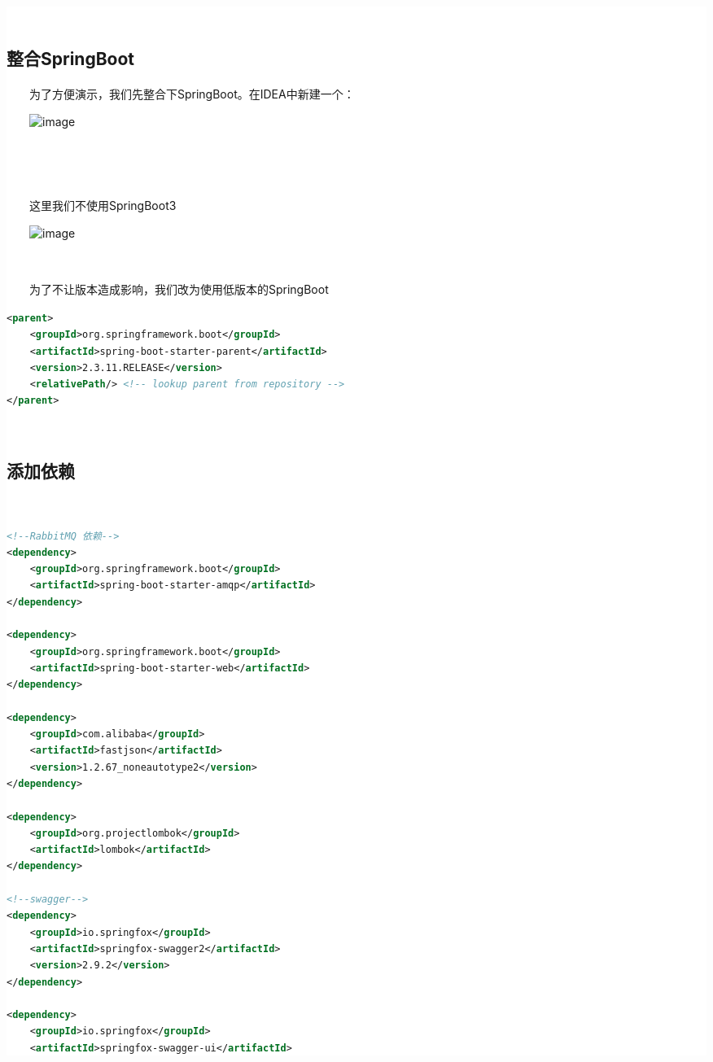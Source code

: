 　　‍

## 整合SpringBoot

　　为了方便演示，我们先整合下SpringBoot。在IDEA中新建一个：

　　​​![image](https://image.peterjxl.com/blog/image-20230525080028-222hhg8.png)​​

　　‍

　　‍

　　这里我们不使用SpringBoot3

　　​![image](https://image.peterjxl.com/blog/image-20230525080040-y51aad7.png)

　　‍

　　为了不让版本造成影响，我们改为使用低版本的SpringBoot

```xml
<parent>
    <groupId>org.springframework.boot</groupId>
    <artifactId>spring-boot-starter-parent</artifactId>
    <version>2.3.11.RELEASE</version>
    <relativePath/> <!-- lookup parent from repository -->
</parent>
```

　　‍

## 添加依赖

　　‍

```xml
<!--RabbitMQ 依赖-->
<dependency>
    <groupId>org.springframework.boot</groupId>
    <artifactId>spring-boot-starter-amqp</artifactId>
</dependency>

<dependency>
    <groupId>org.springframework.boot</groupId>
    <artifactId>spring-boot-starter-web</artifactId>
</dependency>

<dependency>
    <groupId>com.alibaba</groupId>
    <artifactId>fastjson</artifactId>
    <version>1.2.67_noneautotype2</version>
</dependency>

<dependency>
    <groupId>org.projectlombok</groupId>
    <artifactId>lombok</artifactId>
</dependency>

<!--swagger-->
<dependency>
    <groupId>io.springfox</groupId>
    <artifactId>springfox-swagger2</artifactId>
    <version>2.9.2</version>
</dependency>

<dependency>
    <groupId>io.springfox</groupId>
    <artifactId>springfox-swagger-ui</artifactId>
```